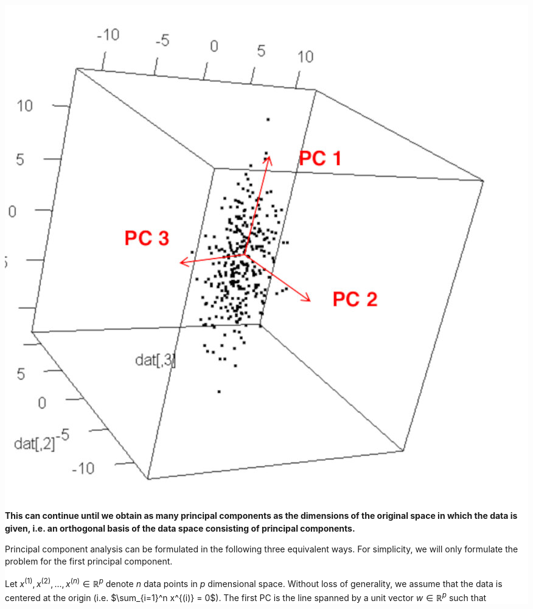![](/pics/pca1.jpg)

**This can continue until we obtain as many principal components as the dimensions of the original space in which the data is given, i.e. an orthogonal basis of the data space consisting of principal components.**

Principal component analysis can be formulated in the following three equivalent ways. For simplicity, we will only formulate the problem for the first principal component.

Let $x^{(1)},x^{(2)},...,x^{(n)} \in \mathbb{R}^p$ denote $n$ data points in $p$ dimensional space. Without loss of generality, we assume that the data is centered at the origin (i.e. $\sum_{i=1}^n x^{(i)} = 0$). The first PC is the line spanned by a unit vector $w \in \mathbb{R}^p$ such that
